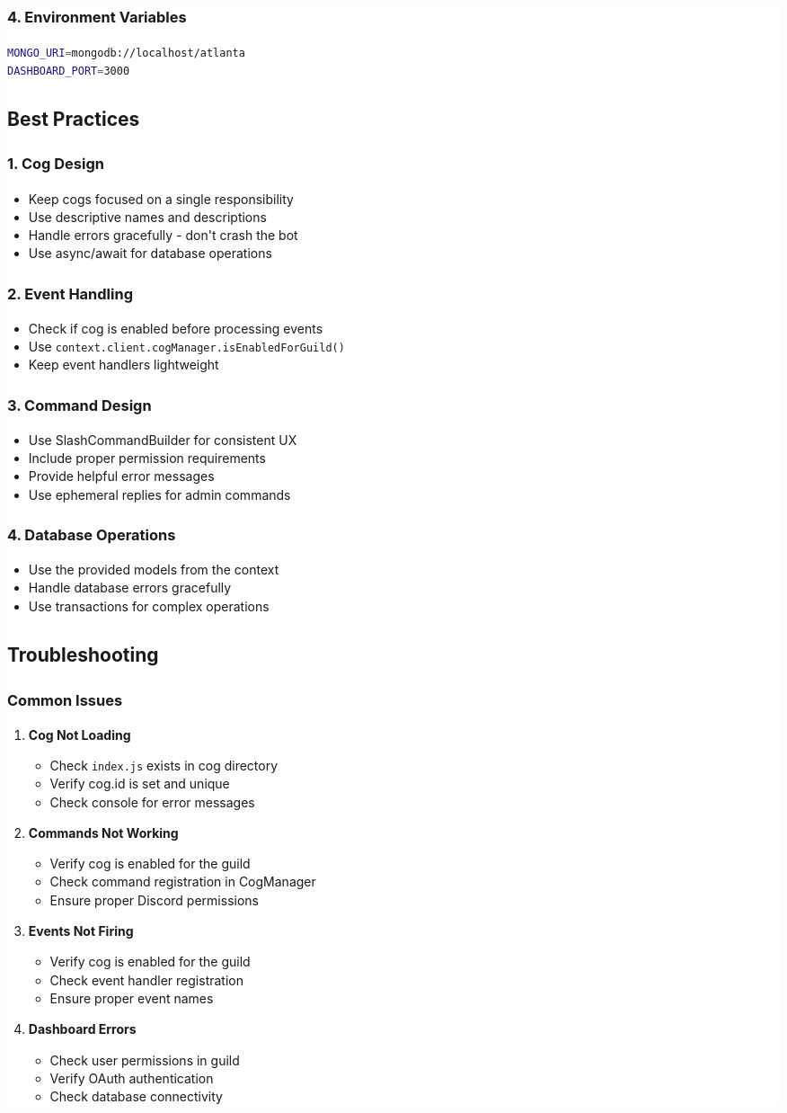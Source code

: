 ### 4. Environment Variables
```bash
MONGO_URI=mongodb://localhost/atlanta
DASHBOARD_PORT=3000
```

## Best Practices

### 1. Cog Design
- Keep cogs focused on a single responsibility
- Use descriptive names and descriptions
- Handle errors gracefully - don't crash the bot
- Use async/await for database operations

### 2. Event Handling
- Check if cog is enabled before processing events
- Use `context.client.cogManager.isEnabledForGuild()`
- Keep event handlers lightweight

### 3. Command Design
- Use SlashCommandBuilder for consistent UX
- Include proper permission requirements
- Provide helpful error messages
- Use ephemeral replies for admin commands

### 4. Database Operations
- Use the provided models from the context
- Handle database errors gracefully
- Use transactions for complex operations

## Troubleshooting

### Common Issues

1. **Cog Not Loading**
   - Check `index.js` exists in cog directory
   - Verify cog.id is set and unique
   - Check console for error messages

2. **Commands Not Working**
   - Verify cog is enabled for the guild
   - Check command registration in CogManager
   - Ensure proper Discord permissions

3. **Events Not Firing**
   - Verify cog is enabled for the guild
   - Check event handler registration
   - Ensure proper event names

4. **Dashboard Errors**
   - Check user permissions in guild
   - Verify OAuth authentication
   - Check database connectivity

